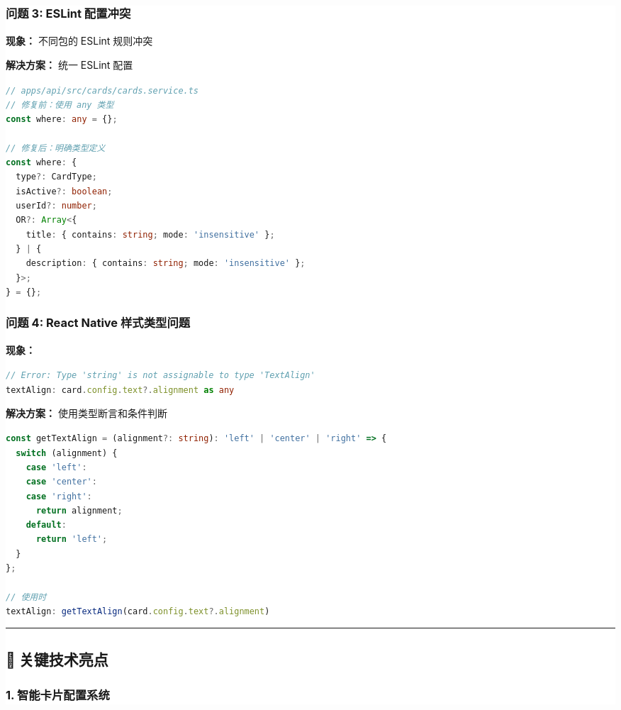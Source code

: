 ### 问题 3: ESLint 配置冲突

**现象：** 不同包的 ESLint 规则冲突

**解决方案：** 统一 ESLint 配置
```typescript
// apps/api/src/cards/cards.service.ts
// 修复前：使用 any 类型
const where: any = {};

// 修复后：明确类型定义
const where: {
  type?: CardType;
  isActive?: boolean;
  userId?: number;
  OR?: Array<{
    title: { contains: string; mode: 'insensitive' };
  } | {
    description: { contains: string; mode: 'insensitive' };
  }>;
} = {};
```

### 问题 4: React Native 样式类型问题

**现象：**
```typescript
// Error: Type 'string' is not assignable to type 'TextAlign'
textAlign: card.config.text?.alignment as any
```

**解决方案：** 使用类型断言和条件判断
```typescript
const getTextAlign = (alignment?: string): 'left' | 'center' | 'right' => {
  switch (alignment) {
    case 'left':
    case 'center':
    case 'right':
      return alignment;
    default:
      return 'left';
  }
};

// 使用时
textAlign: getTextAlign(card.config.text?.alignment)
```

---

## 🎯 关键技术亮点

### 1. 智能卡片配置系统
